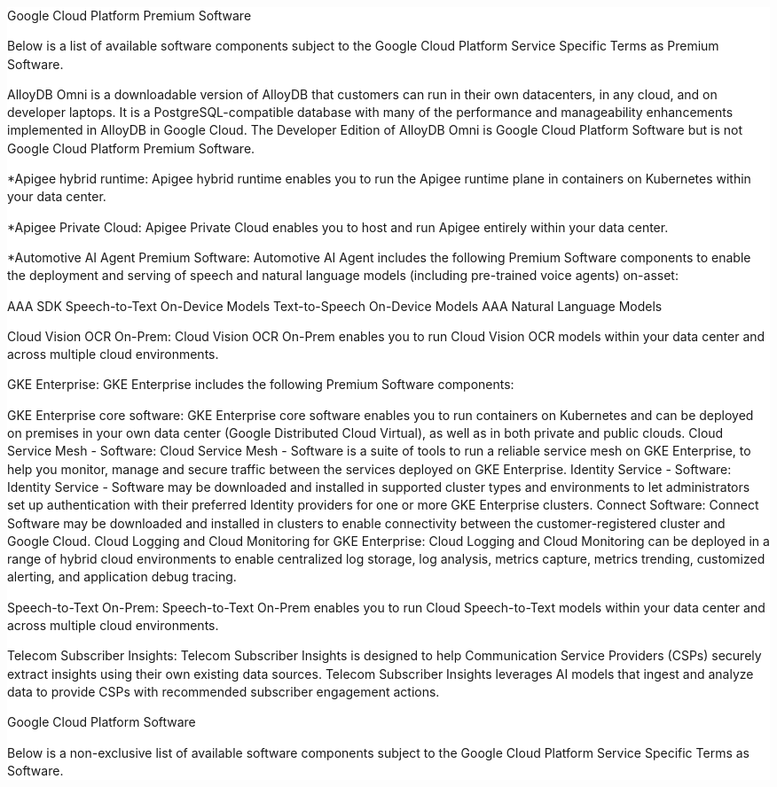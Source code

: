 Google Cloud Platform Premium Software

Below is a list of available software components subject to the Google Cloud Platform Service Specific Terms as Premium Software.

AlloyDB Omni is a downloadable version of AlloyDB that customers can run in their own datacenters, in any cloud, and on developer laptops. It is a PostgreSQL-compatible database with many of the performance and manageability enhancements implemented in AlloyDB in Google Cloud. The Developer Edition of AlloyDB Omni is Google Cloud Platform Software but is not Google Cloud Platform Premium Software.

*Apigee hybrid runtime: Apigee hybrid runtime enables you to run the Apigee runtime plane in containers on Kubernetes within your data center.

*Apigee Private Cloud: Apigee Private Cloud enables you to host and run Apigee entirely within your data center.

*Automotive AI Agent Premium Software: Automotive AI Agent includes the following Premium Software components to enable the deployment and serving of speech and natural language models (including pre-trained voice agents) on-asset:

AAA SDK
Speech-to-Text On-Device Models
Text-to-Speech On-Device Models
AAA Natural Language Models

Cloud Vision OCR On-Prem: Cloud Vision OCR On-Prem enables you to run Cloud Vision OCR models within your data center and across multiple cloud environments.

GKE Enterprise: GKE Enterprise includes the following Premium Software components:

GKE Enterprise core software: GKE Enterprise core software enables you to run containers on Kubernetes and can be deployed on premises in your own data center (Google Distributed Cloud Virtual), as well as in both private and public clouds.
Cloud Service Mesh - Software: Cloud Service Mesh - Software is a suite of tools to run a reliable service mesh on GKE Enterprise, to help you monitor, manage and secure traffic between the services deployed on GKE Enterprise.
Identity Service - Software: Identity Service - Software may be downloaded and installed in supported cluster types and environments to let administrators set up authentication with their preferred Identity providers for one or more GKE Enterprise clusters.
Connect Software: Connect Software may be downloaded and installed in clusters to enable connectivity between the customer-registered cluster and Google Cloud.
Cloud Logging and Cloud Monitoring for GKE Enterprise: Cloud Logging and Cloud Monitoring can be deployed in a range of hybrid cloud environments to enable centralized log storage, log analysis, metrics capture, metrics trending, customized alerting, and application debug tracing.

Speech-to-Text On-Prem: Speech-to-Text On-Prem enables you to run Cloud Speech-to-Text models within your data center and across multiple cloud environments.

Telecom Subscriber Insights: Telecom Subscriber Insights is designed to help Communication Service Providers (CSPs) securely extract insights using their own existing data sources. Telecom Subscriber Insights leverages AI models that ingest and analyze data to provide CSPs with recommended subscriber engagement actions.

Google Cloud Platform Software

Below is a non-exclusive list of available software components subject to the Google Cloud Platform Service Specific Terms as Software.
